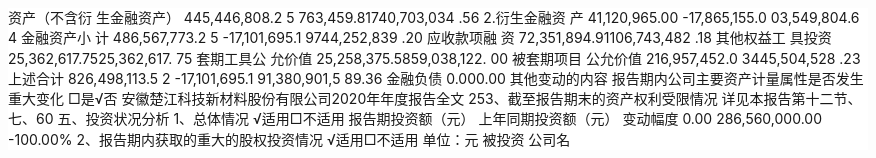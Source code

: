 资产（不含衍
生金融资产）
445,446,808.2
5
763,459.81740,703,034
.56
2.衍生金融资
产
41,120,965.00
-17,865,155.0
03,549,804.6
4
金融资产小
计
486,567,773.2
5
-17,101,695.1
9744,252,839
.20
应收款项融
资
72,351,894.91106,743,482
.18
其他权益工
具投资
25,362,617.7525,362,617.
75
套期工具公
允价值
25,258,375.5859,038,122.
00
被套期项目
公允价值
216,957,452.0
3445,504,528
.23
上述合计
826,498,113.5
2
-17,101,695.1
91,380,901,5
89.36
金融负债
0.000.00
其他变动的内容
报告期内公司主要资产计量属性是否发生重大变化
□是√否
安徽楚江科技新材料股份有限公司2020年年度报告全文
253、截至报告期末的资产权利受限情况
详见本报告第十二节、七、60
五、投资状况分析
1、总体情况
√适用□不适用
报告期投资额（元）
上年同期投资额（元）
变动幅度
0.00
286,560,000.00
-100.00%
2、报告期内获取的重大的股权投资情况
√适用□不适用
单位：元
被投资
公司名